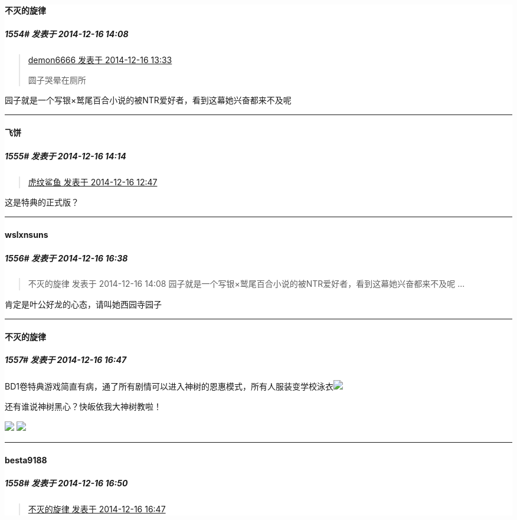 ####  不灭的旋律  
##### 1554#       发表于 2014-12-16 14:08


<blockquote><a href="httphttps://bbs.saraba1st.com/2b/forum.php?mod=redirect&amp;goto=findpost&amp;pid=27511895&amp;ptid=1045102" target="_blank">demon6666 发表于 2014-12-16 13:33</a>

圆子哭晕在厕所</blockquote>
园子就是一个写银×鹫尾百合小说的被NTR爱好者，看到这幕她兴奋都来不及呢


-----

####  飞饼  
##### 1555#       发表于 2014-12-16 14:14


<blockquote><a href="httphttps://bbs.saraba1st.com/2b/forum.php?mod=redirect&amp;goto=findpost&amp;pid=27511348&amp;ptid=1045102" target="_blank">虎纹鲨鱼 发表于 2014-12-16 12:47</a></blockquote>
这是特典的正式版？


-----

####  wslxnsuns  
##### 1556#       发表于 2014-12-16 16:38


<blockquote>不灭的旋律 发表于 2014-12-16 14:08
园子就是一个写银×鹫尾百合小说的被NTR爱好者，看到这幕她兴奋都来不及呢 ...</blockquote>
肯定是叶公好龙的心态，请叫她西园寺园子


-----

####  不灭的旋律  
##### 1557#       发表于 2014-12-16 16:47


BD1卷特典游戏简直有病，通了所有剧情可以进入神树的恩惠模式，所有人服装变学校泳衣<img src="https://static.saraba1st.com/image/smiley/face/161.jpg" referrerpolicy="no-referrer">

还有谁说神树黑心？快皈依我大神树教啦！

<img src="http://image16.poco.cn/mypoco/myphoto/20141216/16/6442073120141216164504067.jpg" referrerpolicy="no-referrer">


<img src="http://image16.poco.cn/mypoco/myphoto/20141216/16/6442073120141216164116038.jpg" referrerpolicy="no-referrer">


-----

####  besta9188  
##### 1558#       发表于 2014-12-16 16:50


<blockquote><a href="httphttps://bbs.saraba1st.com/2b/forum.php?mod=redirect&amp;goto=findpost&amp;pid=27513975&amp;ptid=1045102" target="_blank">不灭的旋律 发表于 2014-12-16 16:47</a>
